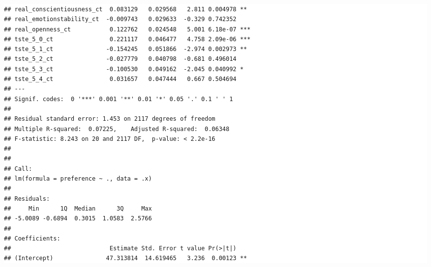     ## real_conscientiousness_ct  0.083129   0.029568   2.811 0.004978 ** 
    ## real_emotionstability_ct  -0.009743   0.029633  -0.329 0.742352    
    ## real_openness_ct           0.122762   0.024548   5.001 6.18e-07 ***
    ## tste_5_0_ct                0.221117   0.046477   4.758 2.09e-06 ***
    ## tste_5_1_ct               -0.154245   0.051866  -2.974 0.002973 ** 
    ## tste_5_2_ct               -0.027779   0.040798  -0.681 0.496014    
    ## tste_5_3_ct               -0.100530   0.049162  -2.045 0.040992 *  
    ## tste_5_4_ct                0.031657   0.047444   0.667 0.504694    
    ## ---
    ## Signif. codes:  0 '***' 0.001 '**' 0.01 '*' 0.05 '.' 0.1 ' ' 1
    ## 
    ## Residual standard error: 1.453 on 2117 degrees of freedom
    ## Multiple R-squared:  0.07225,    Adjusted R-squared:  0.06348 
    ## F-statistic: 8.243 on 20 and 2117 DF,  p-value: < 2.2e-16
    ## 
    ## 
    ## Call:
    ## lm(formula = preference ~ ., data = .x)
    ## 
    ## Residuals:
    ##     Min      1Q  Median      3Q     Max 
    ## -5.0089 -0.6894  0.3015  1.0583  2.5766 
    ## 
    ## Coefficients:
    ##                            Estimate Std. Error t value Pr(>|t|)    
    ## (Intercept)               47.313814  14.619465   3.236  0.00123 ** 